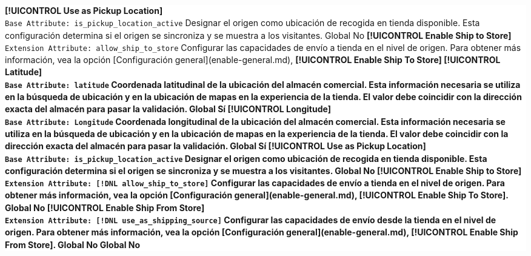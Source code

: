 </tr>
<tr>
<td><strong>[!UICONTROL Use as Pickup Location]</br></strong><code>Base Attribute: is_pickup_location_active</code></td>
<td>Designar el origen como ubicación de recogida en tienda disponible. Esta configuración determina si el origen se sincroniza y se muestra a los visitantes.</td>
<td>Global</td>
<td>No</td>
</tr>
<tr>
<td><strong>[!UICONTROL Enable Ship to Store]</strong><br><code>Extension Attribute: allow_ship_to_store</code></td>
<td>Configurar las capacidades de envío a tienda en el nivel de origen. Para obtener más información, vea la opción [Configuración general](enable-general.md), <strong>[!UICONTROL Enable Ship To Store]
</tr>
<tr>
<td><strong>[!UICONTROL Latitude]</strong></br><code>Base Attribute: latitude</code></td>
<td>Coordenada latitudinal de la ubicación del almacén comercial. Esta información necesaria se utiliza en la búsqueda de ubicación y en la ubicación de mapas en la experiencia de la tienda. El valor debe coincidir con la dirección exacta del almacén para pasar la validación.</td>
<td>Global</td>
<td>Sí</td>
</tr>
<tr>
<td><strong>[!UICONTROL Longitude]</strong></br><code>Base Attribute: Longitude</code></td>
<td>Coordenada longitudinal de la ubicación del almacén comercial. Esta información necesaria se utiliza en la búsqueda de ubicación y en la ubicación de mapas en la experiencia de la tienda. El valor debe coincidir con la dirección exacta del almacén para pasar la validación.</td>
<td>Global</td>
<td>Sí</td>
</tr>
<tr>
<td><strong>[!UICONTROL Use as Pickup Location]</br></strong><code>Base Attribute: is_pickup_location_active</code></td>
<td>Designar el origen como ubicación de recogida en tienda disponible. Esta configuración determina si el origen se sincroniza y se muestra a los visitantes.</td>
<td>Global</td>
<td>No</td>
</tr>
<tr>
<td><strong>[!UICONTROL Enable Ship to Store]</strong></br> <code>Extension Attribute: [!DNL allow_ship_to_store]</code></td>
<td>Configurar las capacidades de envío a tienda en el nivel de origen. Para obtener más información, vea la opción [Configuración general](enable-general.md), <strong>[!UICONTROL Enable Ship To Store]</strong>.</td>
<td>Global</td>
<td>No</td>
</tr>
<tr>
<td><strong>[!UICONTROL Enable Ship From Store]</strong></br><code>Extension Attribute: [!DNL use_as_shipping_source]</code></td>
 <td>Configurar las capacidades de envío desde la tienda en el nivel de origen. Para obtener más información, vea la opción [Configuración general](enable-general.md), [!UICONTROL Enable Ship From Store].</td>
<td>Global</td>
<td>No</td>
</tr>
<tr>
<td>Global</td>
<td>No</td>
</tr>
<tr>